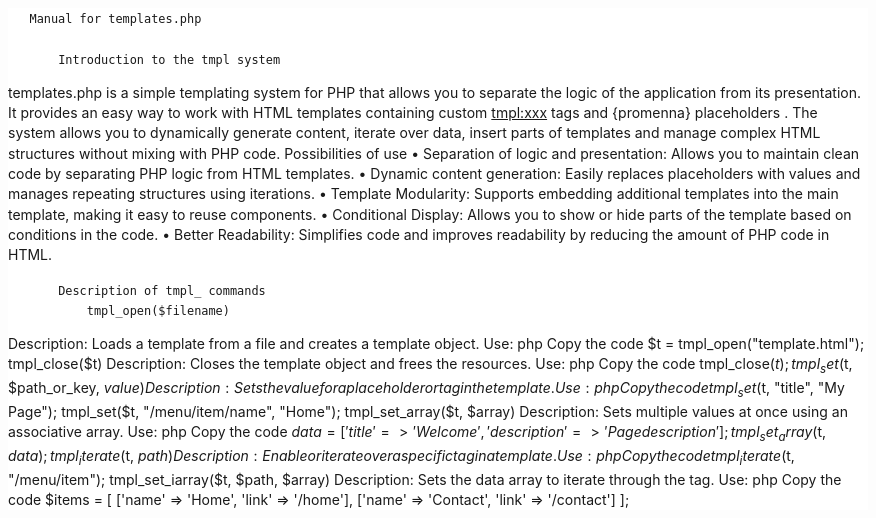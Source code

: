        
       
       
       
       
       Manual for templates.php
           
           Introduction to the tmpl system
templates.php is a simple templating system for PHP that allows you to separate the logic of the application from its presentation. It provides an easy way to work with HTML templates containing custom <tmpl:xxx> tags and {promenna} placeholders . The system allows you to dynamically generate content, iterate over data, insert parts of templates and manage complex HTML structures without mixing with PHP code.
           Possibilities of use
    • Separation of logic and presentation: Allows you to maintain clean code by separating PHP logic from HTML templates.
    • Dynamic content generation: Easily replaces placeholders with values and manages repeating structures using iterations.
    • Template Modularity: Supports embedding additional templates into the main template, making it easy to reuse components.
    • Conditional Display: Allows you to show or hide parts of the template based on conditions in the code.
    • Better Readability: Simplifies code and improves readability by reducing the amount of PHP code in HTML.
           
           Description of tmpl_ commands
               tmpl_open($filename)
Description: Loads a template from a file and creates a template object.
Use:
php
Copy the code
$t = tmpl_open("template.html");
               tmpl_close($t)
Description: Closes the template object and frees the resources.
Use:
php
Copy the code
tmpl_close($t);
               tmpl_set($t, $path_or_key, $value)
Description: Sets the value for a placeholder or tag in the template.
Use:
php
Copy the code
tmpl_set($t, "title", "My Page");
tmpl_set($t, "/menu/item/name", "Home");
               tmpl_set_array($t, $array)
Description: Sets multiple values at once using an associative array.
Use:
php
Copy the code
$data = ['title' => 'Welcome', 'description' => 'Page description'];
tmpl_set_array($t, $data);
               tmpl_iterate($t, $path)
Description: Enable or iterate over a specific tag in a template.
Use:
php
Copy the code
tmpl_iterate($t, "/menu/item");
               tmpl_set_iarray($t, $path, $array)
Description: Sets the data array to iterate through the tag.
Use:
php
Copy the code
$items = [
    ['name' => 'Home', 'link' => '/home'],
    ['name' => 'Contact', 'link' => '/contact']
];